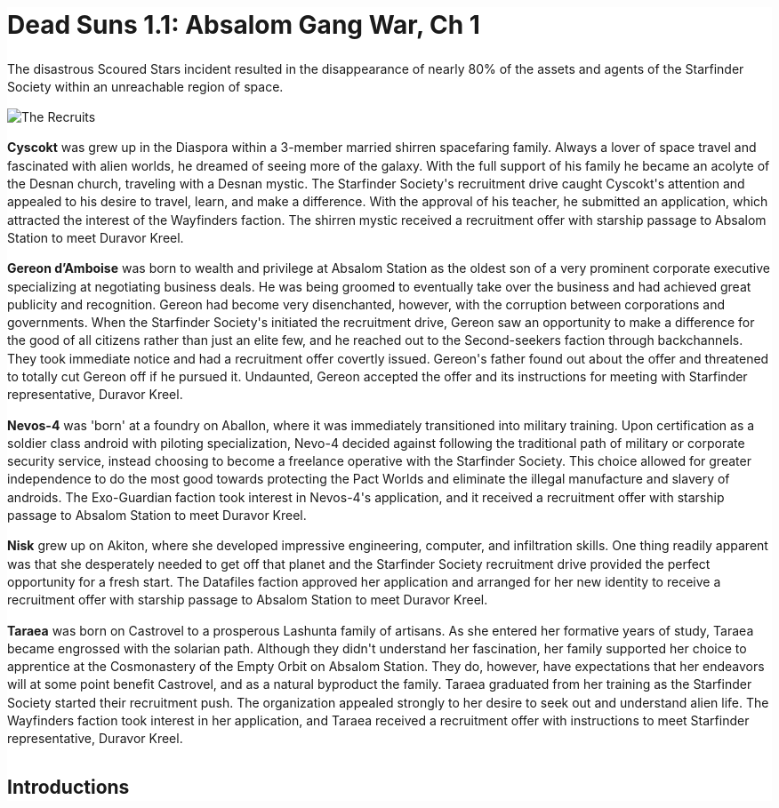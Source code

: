 # Dead Suns 1.1: Absalom Gang War, Ch 1

The disastrous Scoured Stars incident resulted in the disappearance of nearly 80% of the assets and agents of the Starfinder Society within an unreachable region of space.


![The Recruits](https://www.dropbox.com/s/qktmu3zl6lcptw8/heroes.png?raw=1)

**Cyscokt** was grew up in the Diaspora within a 3-member married shirren spacefaring family. Always a lover of space travel and fascinated with alien worlds, he dreamed of seeing more of the galaxy. With the full support of his family he became an acolyte of the Desnan church, traveling with a Desnan mystic. The Starfinder Society's recruitment drive caught Cyscokt's attention and appealed to his desire to travel, learn, and make a difference. With the approval of his teacher, he submitted an application, which attracted the interest of the Wayfinders faction. The shirren mystic received a recruitment offer with starship passage to Absalom Station to meet Duravor Kreel.

**Gereon d’Amboise** was born to wealth and privilege at Absalom Station as the oldest son of a very prominent corporate executive specializing at negotiating business deals. He was being groomed to eventually take over the business and had achieved great publicity and recognition. Gereon had become very disenchanted, however, with the corruption between corporations and governments. When the Starfinder Society's initiated the recruitment drive, Gereon saw an opportunity to make a difference for the good of all citizens rather than just an elite few, and he reached out to the Second-seekers faction through backchannels. They took immediate notice and had a recruitment offer covertly issued. Gereon's father found out about the offer and threatened to totally cut Gereon off if he pursued it. Undaunted, Gereon accepted the offer and its instructions for meeting with Starfinder representative, Duravor Kreel.

**Nevos-4** was 'born' at a foundry on Aballon, where it was immediately transitioned into military training. Upon certification as a soldier class android with piloting specialization, Nevo-4 decided against following the traditional path of military or corporate security service, instead choosing to become a freelance operative with the Starfinder Society. This choice allowed for greater independence to do the most good towards protecting the Pact Worlds and eliminate the illegal manufacture and slavery of androids. The Exo-Guardian faction took interest in Nevos-4's application, and it received a recruitment offer with starship passage to Absalom Station to meet Duravor Kreel.

**Nisk** grew up on Akiton, where she developed impressive engineering, computer, and infiltration skills. One thing readily apparent was that she desperately needed to get off that planet and the Starfinder Society recruitment drive provided the perfect opportunity for a fresh start. The Datafiles faction approved her application and arranged for her new identity to receive a recruitment offer with starship passage to Absalom Station to meet Duravor Kreel.

**Taraea** was born on Castrovel to a prosperous Lashunta family of artisans. As she entered her formative years of study, Taraea became engrossed with the solarian path. Although they didn't understand her fascination, her family supported her choice to apprentice at the Cosmonastery of the Empty Orbit on Absalom Station. They do, however, have expectations that her endeavors will at some point benefit Castrovel, and as a natural byproduct the family. Taraea graduated from her training as the Starfinder Society started their recruitment push. The organization appealed strongly to her desire to seek out and understand alien life. The Wayfinders faction took interest in her application, and Taraea received a recruitment offer with instructions to meet Starfinder representative, Duravor Kreel.

## Introductions
